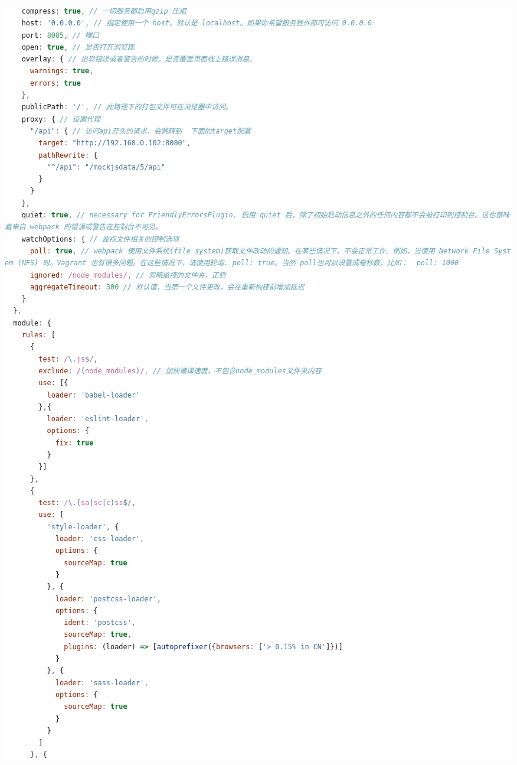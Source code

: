 ```js
    compress: true, // 一切服务都启用gzip 压缩
    host: '0.0.0.0', // 指定使用一个 host。默认是 localhost。如果你希望服务器外部可访问 0.0.0.0
    port: 8085, // 端口
    open: true, // 是否打开浏览器
    overlay: { // 出现错误或者警告的时候，是否覆盖页面线上错误消息。
      warnings: true,
      errors: true
    },
    publicPath: '/', // 此路径下的打包文件可在浏览器中访问。
    proxy: { // 设置代理
      "/api": { // 访问api开头的请求，会跳转到  下面的target配置
        target: "http://192.168.0.102:8080",
        pathRewrite: {
          "^/api": "/mockjsdata/5/api"
        }
      }
    },
    quiet: true, // necessary for FriendlyErrorsPlugin. 启用 quiet 后，除了初始启动信息之外的任何内容都不会被打印到控制台。这也意味着来自 webpack 的错误或警告在控制台不可见。
    watchOptions: { // 监视文件相关的控制选项
      poll: true, // webpack 使用文件系统(file system)获取文件改动的通知。在某些情况下，不会正常工作。例如，当使用 Network File System (NFS) 时。Vagrant 也有很多问题。在这些情况下，请使用轮询. poll: true。当然 poll也可以设置成毫秒数，比如：  poll: 1000
      ignored: /node_modules/, // 忽略监控的文件夹，正则
      aggregateTimeout: 300 // 默认值，当第一个文件更改，会在重新构建前增加延迟
    }
  },
  module: {
    rules: [
      {
        test: /\.js$/,
        exclude: /(node_modules)/, // 加快编译速度，不包含node_modules文件夹内容
        use: [{
          loader: 'babel-loader'
        },{
          loader: 'eslint-loader',
          options: {
            fix: true
          }
        }]
      },
      {
        test: /\.(sa|sc|c)ss$/,
        use: [
          'style-loader', {
            loader: 'css-loader',
            options: {
              sourceMap: true
            }
          }, {
            loader: 'postcss-loader',
            options: {
              ident: 'postcss',
              sourceMap: true,
              plugins: (loader) => [autoprefixer({browsers: ['> 0.15% in CN']})]
            }
          }, {
            loader: 'sass-loader',
            options: {
              sourceMap: true
            }
          }
        ]
      }, {
```